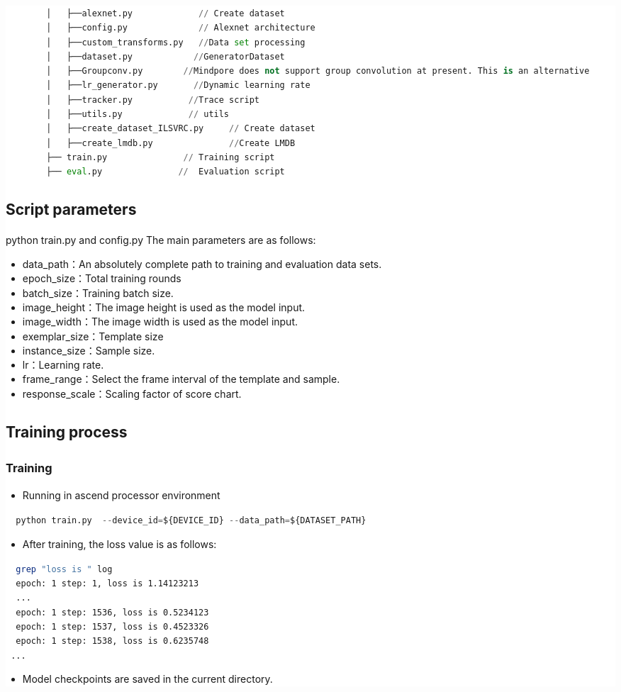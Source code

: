 ```python
        │   ├──alexnet.py             // Create dataset
        │   ├──config.py              // Alexnet architecture
        │   ├──custom_transforms.py   //Data set processing
        │   ├──dataset.py            //GeneratorDataset
        │   ├──Groupconv.py        //Mindpore does not support group convolution at present. This is an alternative
        │   ├──lr_generator.py       //Dynamic learning rate
        │   ├──tracker.py           //Trace script
        │   ├──utils.py             // utils
        │   ├──create_dataset_ILSVRC.py     // Create dataset
        │   ├──create_lmdb.py               //Create LMDB
        ├── train.py               // Training script
        ├── eval.py               //  Evaluation script
```

## Script parameters

python train.py and config.py The main parameters are as follows:

- data_path：An absolutely complete path to training and evaluation data sets.
- epoch_size：Total training rounds
- batch_size：Training batch size.
- image_height：The image height is used as the model input.
- image_width：The image width is used as the model input.
- exemplar_size：Template size
- instance_size：Sample size.
- lr：Learning rate.
- frame_range：Select the frame interval of the template and sample.
- response_scale：Scaling factor of score chart.

## Training process

### Training

- Running in ascend processor environment

```python
  python train.py  --device_id=${DEVICE_ID} --data_path=${DATASET_PATH}
```

- After training, the loss value is as follows:

```bash
  grep "loss is " log
  epoch: 1 step: 1, loss is 1.14123213
  ...
  epoch: 1 step: 1536, loss is 0.5234123
  epoch: 1 step: 1537, loss is 0.4523326
  epoch: 1 step: 1538, loss is 0.6235748
 ...
```

- Model checkpoints are saved in the current directory.
